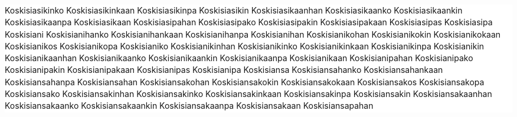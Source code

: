 Koskisiasikinko
Koskisiasikinkaan
Koskisiasikinpa
Koskisiasikin
Koskisiasikaanhan
Koskisiasikaanko
Koskisiasikaankin
Koskisiasikaanpa
Koskisiasikaan
Koskisiasipahan
Koskisiasipako
Koskisiasipakin
Koskisiasipakaan
Koskisiasipas
Koskisiasipa
Koskisiani
Koskisianihanko
Koskisianihankaan
Koskisianihanpa
Koskisianihan
Koskisianikohan
Koskisianikokin
Koskisianikokaan
Koskisianikos
Koskisianikopa
Koskisianiko
Koskisianikinhan
Koskisianikinko
Koskisianikinkaan
Koskisianikinpa
Koskisianikin
Koskisianikaanhan
Koskisianikaanko
Koskisianikaankin
Koskisianikaanpa
Koskisianikaan
Koskisianipahan
Koskisianipako
Koskisianipakin
Koskisianipakaan
Koskisianipas
Koskisianipa
Koskisiansa
Koskisiansahanko
Koskisiansahankaan
Koskisiansahanpa
Koskisiansahan
Koskisiansakohan
Koskisiansakokin
Koskisiansakokaan
Koskisiansakos
Koskisiansakopa
Koskisiansako
Koskisiansakinhan
Koskisiansakinko
Koskisiansakinkaan
Koskisiansakinpa
Koskisiansakin
Koskisiansakaanhan
Koskisiansakaanko
Koskisiansakaankin
Koskisiansakaanpa
Koskisiansakaan
Koskisiansapahan
